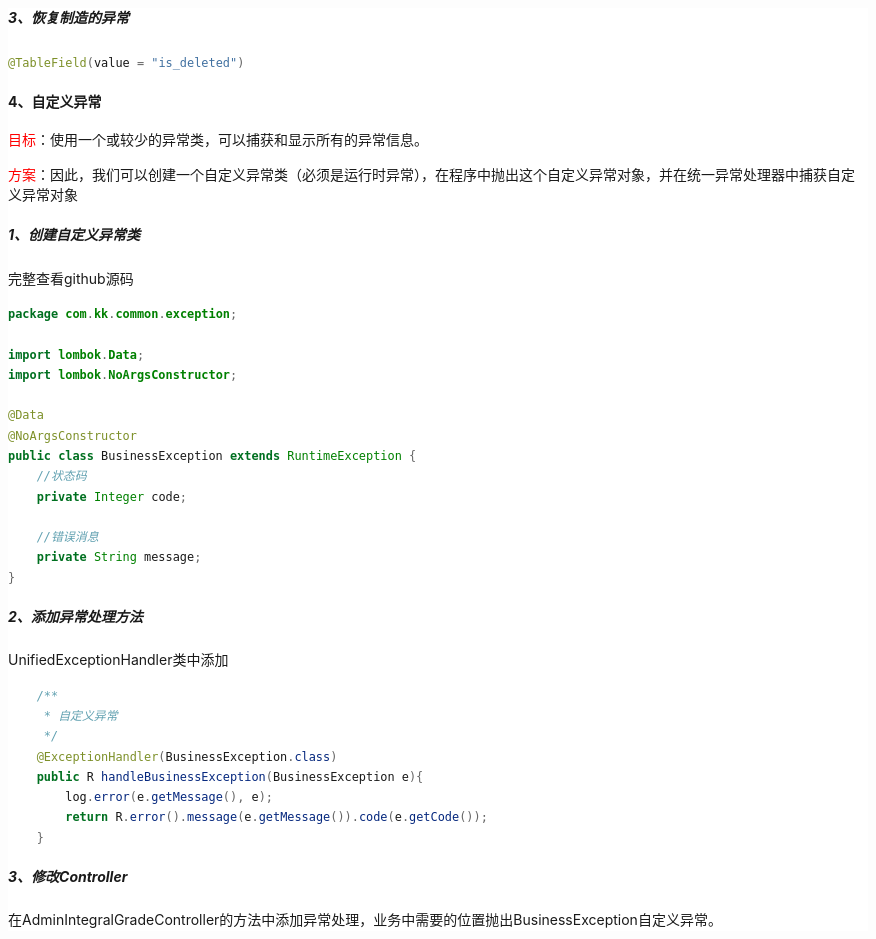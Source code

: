 

##### 3、恢复制造的异常

```java
@TableField(value = "is_deleted")
```





#### 4、自定义异常

<font color ='red'>目标</font>：使用一个或较少的异常类，可以捕获和显示所有的异常信息。

<font color ='red'>方案</font>：因此，我们可以创建一个自定义异常类（必须是运行时异常），在程序中抛出这个自定义异常对象，并在统一异常处理器中捕获自定义异常对象

##### 1、创建自定义异常类

完整查看github源码

```java
package com.kk.common.exception;

import lombok.Data;
import lombok.NoArgsConstructor;

@Data
@NoArgsConstructor
public class BusinessException extends RuntimeException {
    //状态码
    private Integer code;

    //错误消息
    private String message;
}

```

##### 2、添加异常处理方法

UnifiedExceptionHandler类中添加

```java
    /**
     * 自定义异常
     */
    @ExceptionHandler(BusinessException.class)
    public R handleBusinessException(BusinessException e){
        log.error(e.getMessage(), e);
        return R.error().message(e.getMessage()).code(e.getCode());
    }
```



##### 3、修改Controller

在AdminIntegralGradeController的方法中添加异常处理，业务中需要的位置抛出BusinessException自定义异常。
